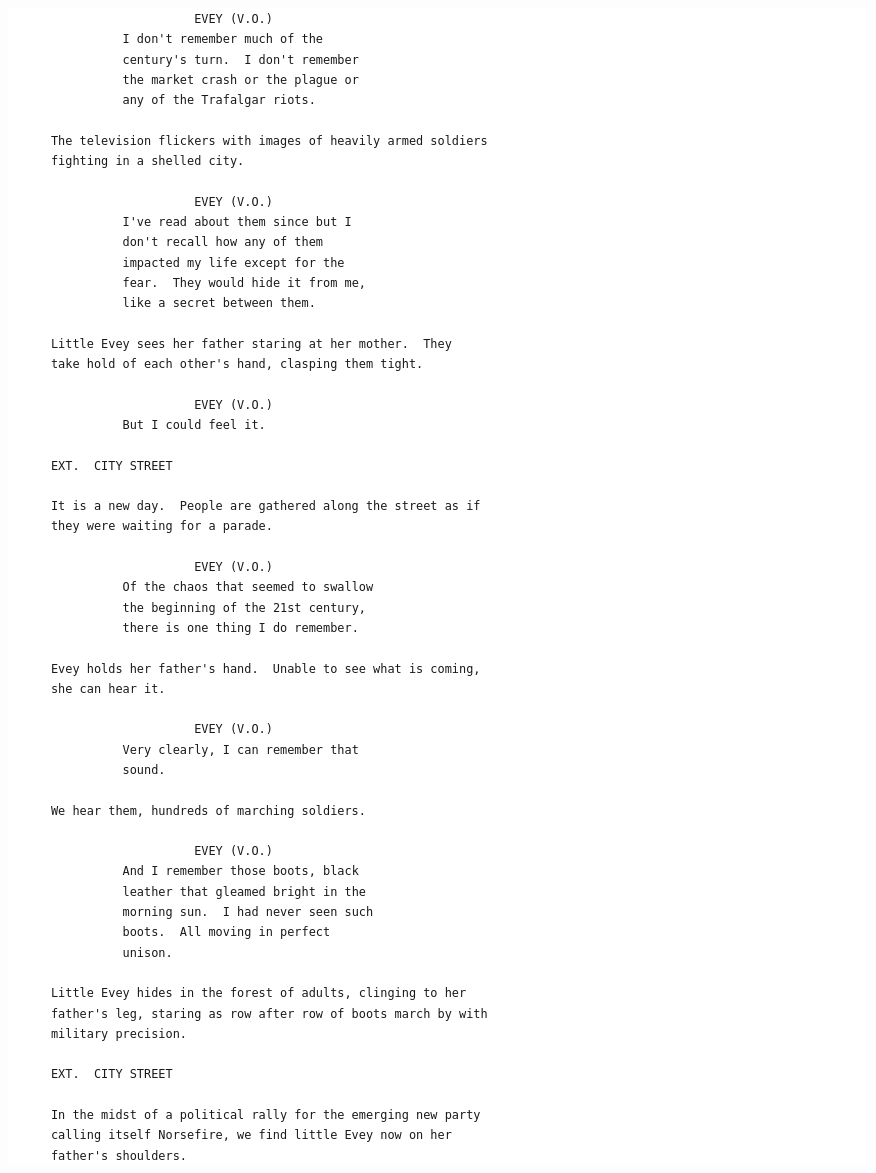                               EVEY (V.O.)
                    I don't remember much of the
                    century's turn.  I don't remember
                    the market crash or the plague or
                    any of the Trafalgar riots.
          
          The television flickers with images of heavily armed soldiers
          fighting in a shelled city.
          
                              EVEY (V.O.)
                    I've read about them since but I
                    don't recall how any of them
                    impacted my life except for the
                    fear.  They would hide it from me,
                    like a secret between them.
          
          Little Evey sees her father staring at her mother.  They
          take hold of each other's hand, clasping them tight.
          
                              EVEY (V.O.)
                    But I could feel it.
          
          EXT.  CITY STREET
          
          It is a new day.  People are gathered along the street as if
          they were waiting for a parade.
          
                              EVEY (V.O.)
                    Of the chaos that seemed to swallow
                    the beginning of the 21st century,
                    there is one thing I do remember.
          
          Evey holds her father's hand.  Unable to see what is coming,
          she can hear it.
          
                              EVEY (V.O.)
                    Very clearly, I can remember that
                    sound.
          
          We hear them, hundreds of marching soldiers.
          
                              EVEY (V.O.)
                    And I remember those boots, black
                    leather that gleamed bright in the
                    morning sun.  I had never seen such
                    boots.  All moving in perfect
                    unison.
          
          Little Evey hides in the forest of adults, clinging to her
          father's leg, staring as row after row of boots march by with
          military precision.
          
          EXT.  CITY STREET
          
          In the midst of a political rally for the emerging new party
          calling itself Norsefire, we find little Evey now on her
          father's shoulders.
          